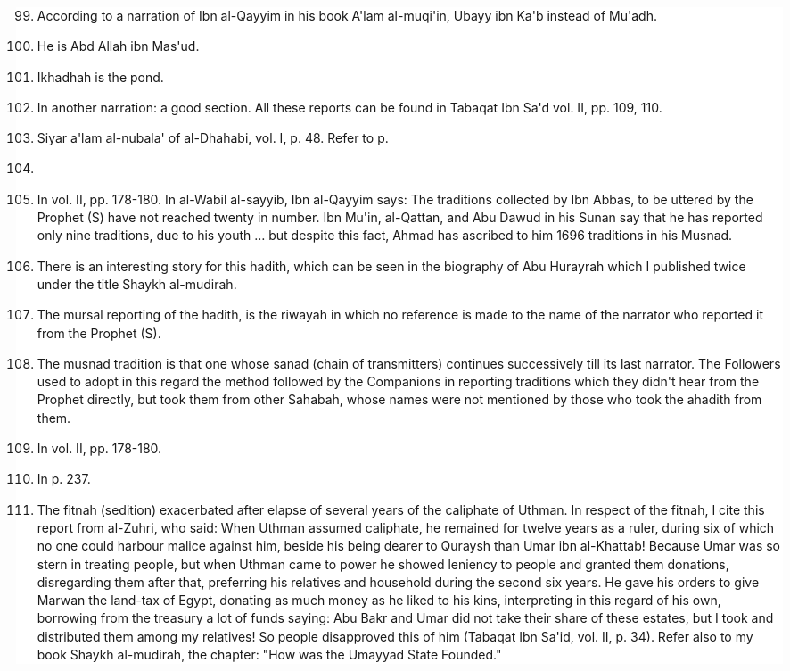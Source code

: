 99. According to a narration of Ibn al-Qayyim in his book A'lam
al-muqi'in, Ubayy ibn Ka'b instead of Mu'adh.

100. He is Abd Allah ibn Mas'ud.

101. Ikhadhah is the pond.

102. In another narration: a good section. All these reports can be
found in Tabaqat Ibn Sa'd vol. II, pp. 109, 110.

103. Siyar a'lam al-nubala' of al-Dhahabi, vol. I, p. 48. Refer to p.
58.

104. In vol. II, pp. 178-180. In al-Wabil al-sayyib, Ibn al-Qayyim says:
The traditions collected by Ibn Abbas, to be uttered by the Prophet (S)
have not reached twenty in number. Ibn Mu'in, al-Qattan, and Abu Dawud
in his Sunan say that he has reported only nine traditions, due to his
youth … but despite this fact, Ahmad has ascribed to him 1696 traditions
in his Musnad.

105. There is an interesting story for this hadith, which can be seen in
the biography of Abu Hurayrah which I published twice under the title
Shaykh al-mudirah.

106. The mursal reporting of the hadith, is the riwayah in which no
reference is made to the name of the narrator who reported it from the
Prophet (S).

107. The musnad tradition is that one whose sanad (chain of
transmitters) continues successively till its last narrator. The
Followers used to adopt in this regard the method followed by the
Companions in reporting traditions which they didn't hear from the
Prophet directly, but took them from other Sahabah, whose names were not
mentioned by those who took the ahadith from them.

108. In vol. II, pp. 178-180.

109. In p. 237.

110. The fitnah (sedition) exacerbated after elapse of several years of
the caliphate of Uthman. In respect of the fitnah, I cite this report
from al-Zuhri, who said: When Uthman assumed caliphate, he remained for
twelve years as a ruler, during six of which no one could harbour malice
against him, beside his being dearer to Quraysh than Umar ibn
al-Khattab! Because Umar was so stern in treating people, but when
Uthman came to power he showed leniency to people and granted them
donations, disregarding them after that, preferring his relatives and
household during the second six years. He gave his orders to give Marwan
the land-tax of Egypt, donating as much money as he liked to his kins,
interpreting in this regard of his own, borrowing from the treasury a
lot of funds saying: Abu Bakr and Umar did not take their share of these
estates, but I took and distributed them among my relatives! So people
disapproved this of him (Tabaqat Ibn Sa'id, vol. II, p. 34). Refer also
to my book Shaykh al-mudirah, the chapter: "How was the Umayyad State
Founded."
